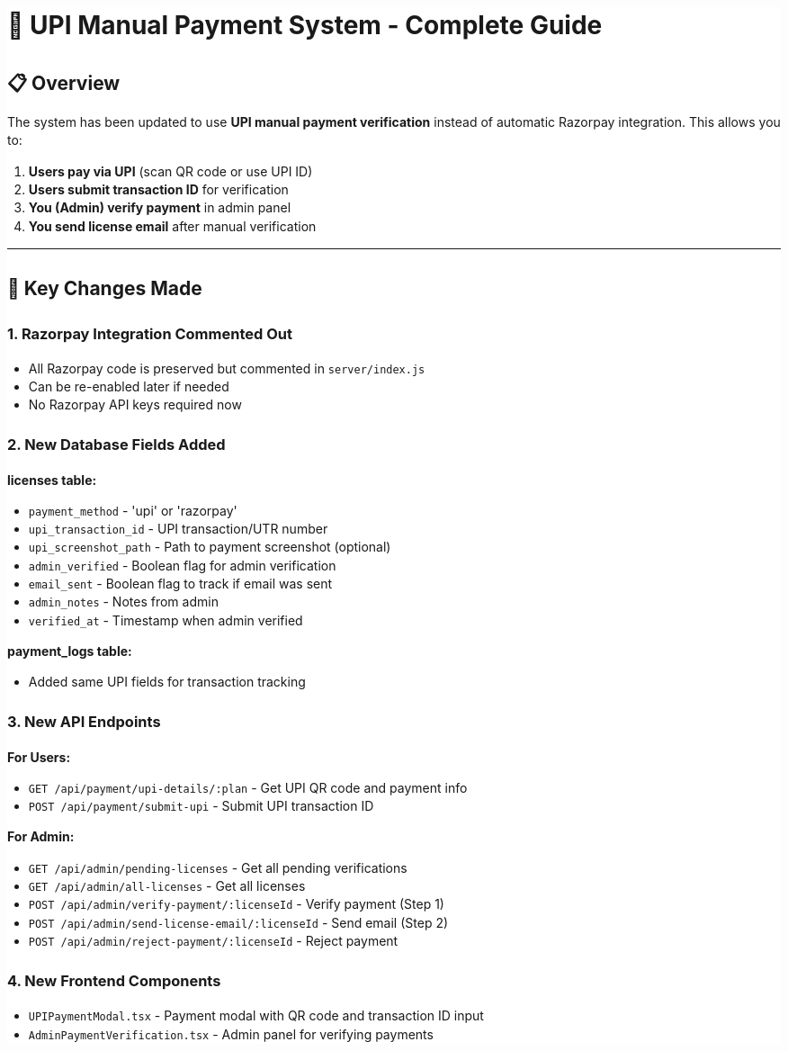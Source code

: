 # 🔄 UPI Manual Payment System - Complete Guide

## 📋 Overview

The system has been updated to use **UPI manual payment verification** instead of automatic Razorpay integration. This allows you to:

1. **Users pay via UPI** (scan QR code or use UPI ID)
2. **Users submit transaction ID** for verification
3. **You (Admin) verify payment** in admin panel
4. **You send license email** after manual verification

---

## 🎯 Key Changes Made

### 1. **Razorpay Integration Commented Out**
- All Razorpay code is preserved but commented in `server/index.js`
- Can be re-enabled later if needed
- No Razorpay API keys required now

### 2. **New Database Fields Added**
**licenses table:**
- `payment_method` - 'upi' or 'razorpay'
- `upi_transaction_id` - UPI transaction/UTR number
- `upi_screenshot_path` - Path to payment screenshot (optional)
- `admin_verified` - Boolean flag for admin verification
- `email_sent` - Boolean flag to track if email was sent
- `admin_notes` - Notes from admin
- `verified_at` - Timestamp when admin verified

**payment_logs table:**
- Added same UPI fields for transaction tracking

### 3. **New API Endpoints**

**For Users:**
- `GET /api/payment/upi-details/:plan` - Get UPI QR code and payment info
- `POST /api/payment/submit-upi` - Submit UPI transaction ID

**For Admin:**
- `GET /api/admin/pending-licenses` - Get all pending verifications
- `GET /api/admin/all-licenses` - Get all licenses
- `POST /api/admin/verify-payment/:licenseId` - Verify payment (Step 1)
- `POST /api/admin/send-license-email/:licenseId` - Send email (Step 2)
- `POST /api/admin/reject-payment/:licenseId` - Reject payment

### 4. **New Frontend Components**
- `UPIPaymentModal.tsx` - Payment modal with QR code and transaction ID input
- `AdminPaymentVerification.tsx` - Admin panel for verifying payments
